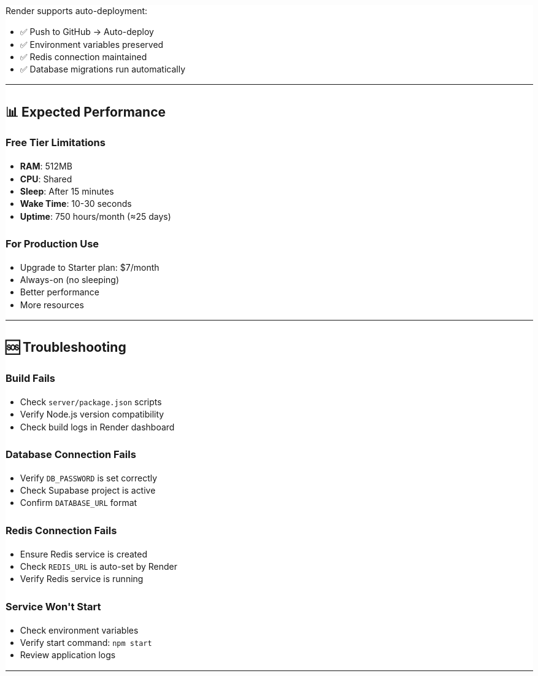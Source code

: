 Render supports auto-deployment:
- ✅ Push to GitHub → Auto-deploy
- ✅ Environment variables preserved
- ✅ Redis connection maintained
- ✅ Database migrations run automatically

---

## 📊 Expected Performance

### Free Tier Limitations
- **RAM**: 512MB
- **CPU**: Shared
- **Sleep**: After 15 minutes
- **Wake Time**: 10-30 seconds
- **Uptime**: 750 hours/month (≈25 days)

### For Production Use
- Upgrade to Starter plan: $7/month
- Always-on (no sleeping)
- Better performance
- More resources

---

## 🆘 Troubleshooting

### Build Fails
- Check `server/package.json` scripts
- Verify Node.js version compatibility
- Check build logs in Render dashboard

### Database Connection Fails
- Verify `DB_PASSWORD` is set correctly
- Check Supabase project is active
- Confirm `DATABASE_URL` format

### Redis Connection Fails
- Ensure Redis service is created
- Check `REDIS_URL` is auto-set by Render
- Verify Redis service is running

### Service Won't Start
- Check environment variables
- Verify start command: `npm start`
- Review application logs

---
